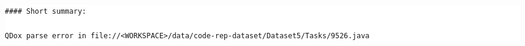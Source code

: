 ```
#### Short summary: 

QDox parse error in file://<WORKSPACE>/data/code-rep-dataset/Dataset5/Tasks/9526.java